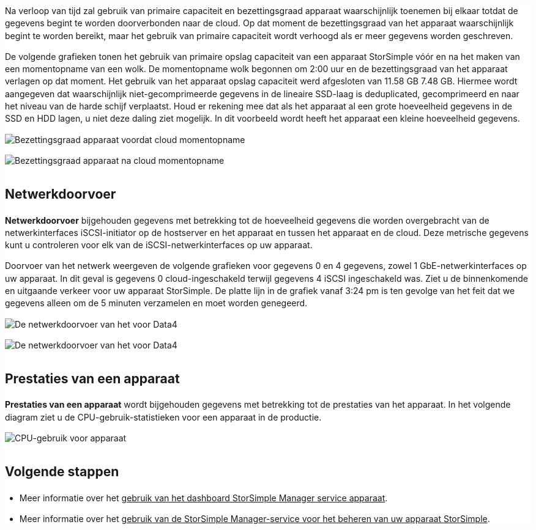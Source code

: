 Na verloop van tijd zal gebruik van primaire capaciteit en bezettingsgraad apparaat waarschijnlijk toenemen bij elkaar totdat de gegevens begint te worden doorverbonden naar de cloud. Op dat moment de bezettingsgraad van het apparaat waarschijnlijk begint te worden bereikt, maar het gebruik van primaire capaciteit wordt verhoogd als er meer gegevens worden geschreven.

De volgende grafieken tonen het gebruik van primaire opslag capaciteit van een apparaat StorSimple vóór en na het maken van een momentopname van een wolk. De momentopname wolk begonnen om 2:00 uur en de bezettingsgraad van het apparaat verlagen op dat moment. Het gebruik van het apparaat opslag capaciteit werd afgesloten van 11.58 GB 7.48 GB. Hiermee wordt aangegeven dat waarschijnlijk niet-gecomprimeerde gegevens in de lineaire SSD-laag is deduplicated, gecomprimeerd en naar het niveau van de harde schijf verplaatst. Houd er rekening mee dat als het apparaat al een grote hoeveelheid gegevens in de SSD en HDD lagen, u niet deze daling ziet mogelijk. In dit voorbeeld wordt heeft het apparaat een kleine hoeveelheid gegevens.

![Bezettingsgraad apparaat voordat cloud momentopname](./media/storsimple-monitor-device/StorSimple_DeviceCapacityUtil2M.png)

![Bezettingsgraad apparaat na cloud momentopname](./media/storsimple-monitor-device/StorSimple_DeviceCapacityUtil1M.png)


## <a name="network-throughput"></a>Netwerkdoorvoer

**Netwerkdoorvoer** bijgehouden gegevens met betrekking tot de hoeveelheid gegevens die worden overgebracht van de netwerkinterfaces iSCSI-initiator op de hostserver en het apparaat en tussen het apparaat en de cloud. Deze metrische gegevens kunt u controleren voor elk van de iSCSI-netwerkinterfaces op uw apparaat.

Doorvoer van het netwerk weergeven de volgende grafieken voor gegevens 0 en 4 gegevens, zowel 1 GbE-netwerkinterfaces op uw apparaat. In dit geval is gegevens 0 cloud-ingeschakeld terwijl gegevens 4 iSCSI ingeschakeld was. Ziet u de binnenkomende en uitgaande verkeer voor uw apparaat StorSimple. De platte lijn in de grafiek vanaf 3:24 pm is ten gevolge van het feit dat we gegevens alleen om de 5 minuten verzamelen en moet worden genegeerd. 

![De netwerkdoorvoer van het voor Data4](./media/storsimple-monitor-device/StorSimple_NetworkThroughput_Data0M.png)

![De netwerkdoorvoer van het voor Data4](./media/storsimple-monitor-device/StorSimple_NetworkThroughput_Data4M.png)


## <a name="device-performance"></a>Prestaties van een apparaat 

**Prestaties van een apparaat** wordt bijgehouden gegevens met betrekking tot de prestaties van het apparaat. In het volgende diagram ziet u de CPU-gebruik-statistieken voor een apparaat in de productie.

![CPU-gebruik voor apparaat](./media/storsimple-monitor-device/StorSimple_DeviceMonitor_DevicePerformance1M.png)

## <a name="next-steps"></a>Volgende stappen

- Meer informatie over het [gebruik van het dashboard StorSimple Manager service apparaat](storsimple-device-dashboard.md).

- Meer informatie over het [gebruik van de StorSimple Manager-service voor het beheren van uw apparaat StorSimple](storsimple-manager-service-administration.md).
